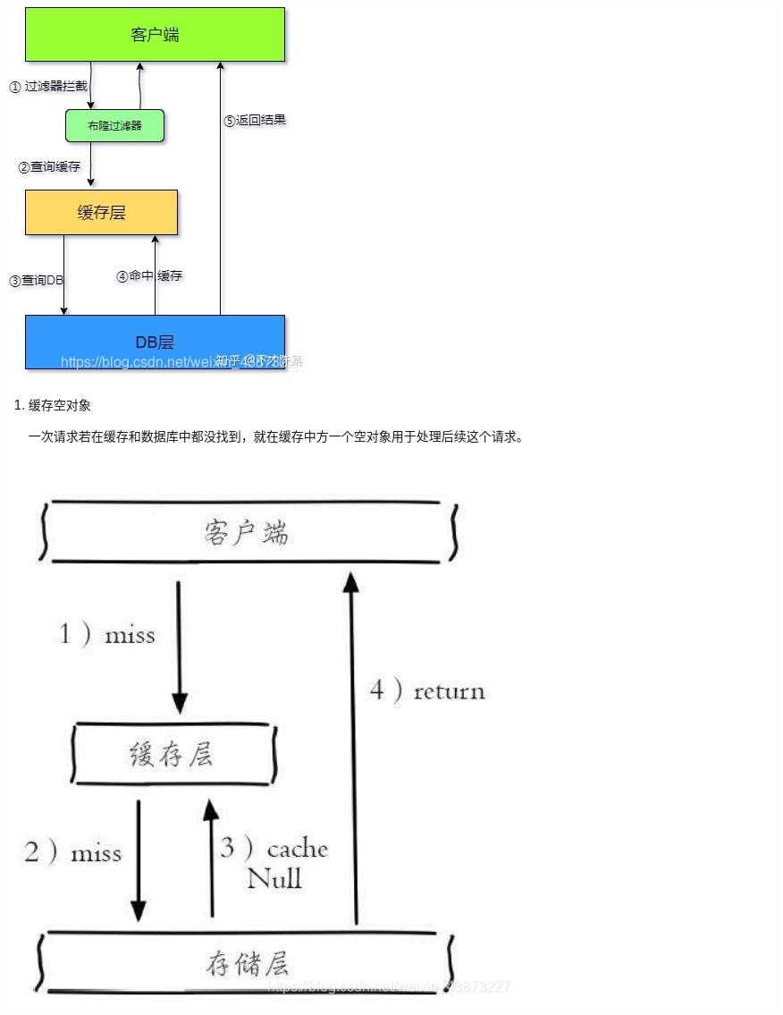![在这里插入图片描述](./assets/Redis-狂神-part02/f4b5368f7328a4bfa3c7ff7a94bfc4a2.jpeg)

1. 缓存空对象

   一次请求若在缓存和数据库中都没找到，就在缓存中方一个空对象用于处理后续这个请求。

![在这里插入图片描述](./assets/Redis-狂神-part02/643d76fca784ae7a8992459d6092c25c.jpeg)

